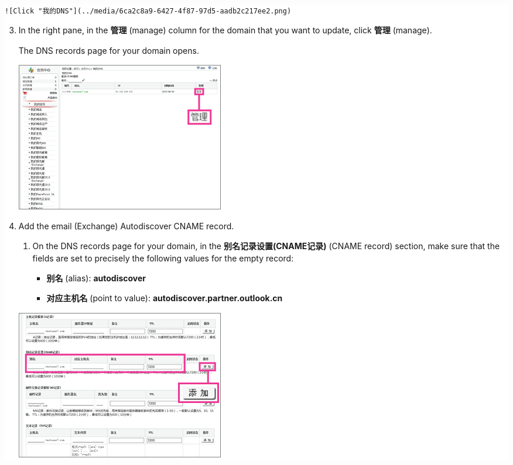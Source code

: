     ![Click "我的DNS"](../media/6ca2c8a9-6427-4f87-97d5-aadb2c217ee2.png)
  
3. In the right pane, in the **管理** (manage) column for the domain that you want to update, click **管理** (manage). 
    
    The DNS records page for your domain opens.
    
    ![Click "管理"](../media/bf345b18-d27f-40d9-bebc-f23559ec65ec.png)
  
4. Add the email (Exchange) Autodiscover CNAME record.
    
    1. On the DNS records page for your domain, in the **别名记录设置(CNAME记录)** (CNAME record) section, make sure that the fields are set to precisely the following values for the empty record: 
    
        - **别名** (alias): **autodiscover**
    
        - **对应主机名** (point to value): **autodiscover.partner.outlook.cn**
    
    ![Add CNAME record](../media/160d33e2-5ce8-4795-9712-691fbf50a0eb.png)
  